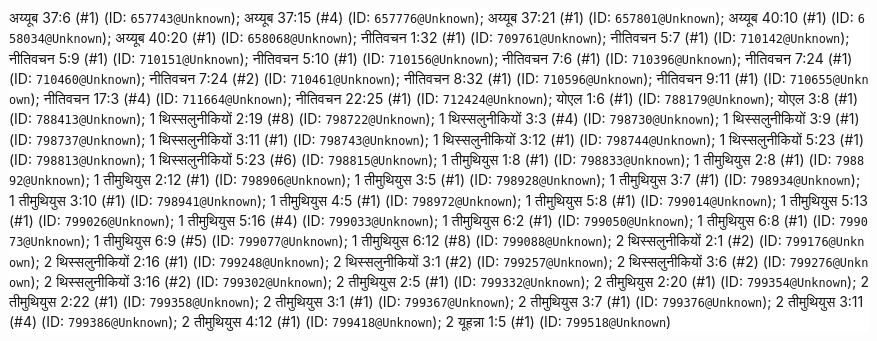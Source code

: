 अय्यूब 37:6 (#1) (ID: `657743@Unknown`); अय्यूब 37:15 (#4) (ID: `657776@Unknown`); अय्यूब 37:21 (#1) (ID: `657801@Unknown`); अय्यूब 40:10 (#1) (ID: `658034@Unknown`); अय्यूब 40:20 (#1) (ID: `658068@Unknown`); नीतिवचन 1:32 (#1) (ID: `709761@Unknown`); नीतिवचन 5:7 (#1) (ID: `710142@Unknown`); नीतिवचन 5:9 (#1) (ID: `710151@Unknown`); नीतिवचन 5:10 (#1) (ID: `710156@Unknown`); नीतिवचन 7:6 (#1) (ID: `710396@Unknown`); नीतिवचन 7:24 (#1) (ID: `710460@Unknown`); नीतिवचन 7:24 (#2) (ID: `710461@Unknown`); नीतिवचन 8:32 (#1) (ID: `710596@Unknown`); नीतिवचन 9:11 (#1) (ID: `710655@Unknown`); नीतिवचन 17:3 (#4) (ID: `711664@Unknown`); नीतिवचन 22:25 (#1) (ID: `712424@Unknown`); योएल 1:6 (#1) (ID: `788179@Unknown`); योएल 3:8 (#1) (ID: `788413@Unknown`); 1 थिस्सलुनीकियों 2:19 (#8) (ID: `798722@Unknown`); 1 थिस्सलुनीकियों 3:3 (#4) (ID: `798730@Unknown`); 1 थिस्सलुनीकियों 3:9 (#1) (ID: `798737@Unknown`); 1 थिस्सलुनीकियों 3:11 (#1) (ID: `798743@Unknown`); 1 थिस्सलुनीकियों 3:12 (#1) (ID: `798744@Unknown`); 1 थिस्सलुनीकियों 5:23 (#1) (ID: `798813@Unknown`); 1 थिस्सलुनीकियों 5:23 (#6) (ID: `798815@Unknown`); 1 तीमुथियुस 1:8 (#1) (ID: `798833@Unknown`); 1 तीमुथियुस 2:8 (#1) (ID: `798892@Unknown`); 1 तीमुथियुस 2:12 (#1) (ID: `798906@Unknown`); 1 तीमुथियुस 3:5 (#1) (ID: `798928@Unknown`); 1 तीमुथियुस 3:7 (#1) (ID: `798934@Unknown`); 1 तीमुथियुस 3:10 (#1) (ID: `798941@Unknown`); 1 तीमुथियुस 4:5 (#1) (ID: `798972@Unknown`); 1 तीमुथियुस 5:8 (#1) (ID: `799014@Unknown`); 1 तीमुथियुस 5:13 (#1) (ID: `799026@Unknown`); 1 तीमुथियुस 5:16 (#4) (ID: `799033@Unknown`); 1 तीमुथियुस 6:2 (#1) (ID: `799050@Unknown`); 1 तीमुथियुस 6:8 (#1) (ID: `799073@Unknown`); 1 तीमुथियुस 6:9 (#5) (ID: `799077@Unknown`); 1 तीमुथियुस 6:12 (#8) (ID: `799088@Unknown`); 2 थिस्सलुनीकियों 2:1 (#2) (ID: `799176@Unknown`); 2 थिस्सलुनीकियों 2:16 (#1) (ID: `799248@Unknown`); 2 थिस्सलुनीकियों 3:1 (#2) (ID: `799257@Unknown`); 2 थिस्सलुनीकियों 3:6 (#2) (ID: `799276@Unknown`); 2 थिस्सलुनीकियों 3:16 (#2) (ID: `799302@Unknown`); 2 तीमुथियुस 2:5 (#1) (ID: `799332@Unknown`); 2 तीमुथियुस 2:20 (#1) (ID: `799354@Unknown`); 2 तीमुथियुस 2:22 (#1) (ID: `799358@Unknown`); 2 तीमुथियुस 3:1 (#1) (ID: `799367@Unknown`); 2 तीमुथियुस 3:7 (#1) (ID: `799376@Unknown`); 2 तीमुथियुस 3:11 (#4) (ID: `799386@Unknown`); 2 तीमुथियुस 4:12 (#1) (ID: `799418@Unknown`); 2 यूहन्ना 1:5 (#1) (ID: `799518@Unknown`)


